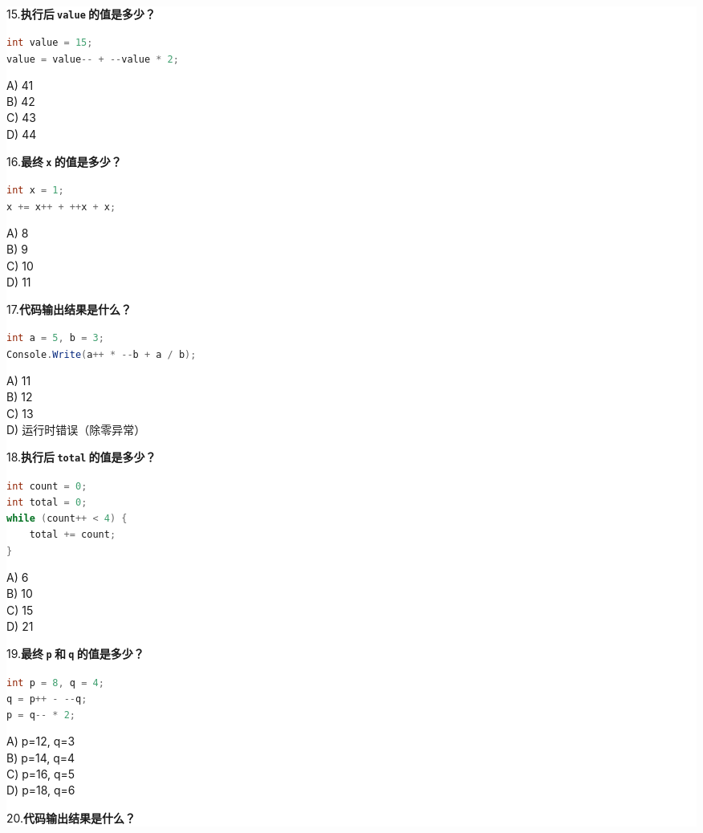 15.**执行后 `value` 的值是多少？**  
```csharp
int value = 15;
value = value-- + --value * 2;
```
A) 41  
B) 42  
C) 43  
D) 44

16.**最终 `x` 的值是多少？**  
```csharp
int x = 1;
x += x++ + ++x + x;
```
A) 8  
B) 9  
C) 10  
D) 11

17.**代码输出结果是什么？**  
```csharp
int a = 5, b = 3;
Console.Write(a++ * --b + a / b);
```
A) 11  
B) 12  
C) 13  
D) 运行时错误（除零异常）

18.**执行后 `total` 的值是多少？**  
```csharp
int count = 0;
int total = 0;
while (count++ < 4) {
    total += count;
}
```
A) 6  
B) 10  
C) 15  
D) 21

19.**最终 `p` 和 `q` 的值是多少？**  
```csharp
int p = 8, q = 4;
q = p++ - --q;
p = q-- * 2;
```
A) p=12, q=3  
B) p=14, q=4  
C) p=16, q=5  
D) p=18, q=6

20.**代码输出结果是什么？**  
    